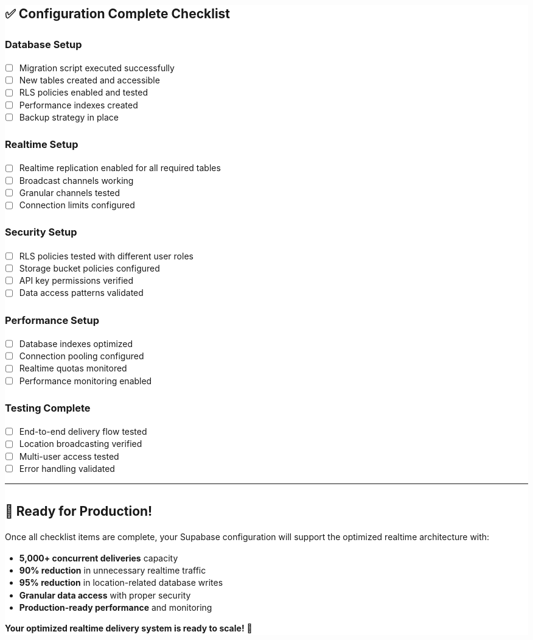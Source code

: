 ## ✅ **Configuration Complete Checklist**

### **Database Setup**
- [ ] Migration script executed successfully
- [ ] New tables created and accessible
- [ ] RLS policies enabled and tested
- [ ] Performance indexes created
- [ ] Backup strategy in place

### **Realtime Setup**  
- [ ] Realtime replication enabled for all required tables
- [ ] Broadcast channels working
- [ ] Granular channels tested
- [ ] Connection limits configured

### **Security Setup**
- [ ] RLS policies tested with different user roles
- [ ] Storage bucket policies configured
- [ ] API key permissions verified
- [ ] Data access patterns validated

### **Performance Setup**
- [ ] Database indexes optimized
- [ ] Connection pooling configured
- [ ] Realtime quotas monitored
- [ ] Performance monitoring enabled

### **Testing Complete**
- [ ] End-to-end delivery flow tested
- [ ] Location broadcasting verified
- [ ] Multi-user access tested
- [ ] Error handling validated

---

## 🚀 **Ready for Production!**

Once all checklist items are complete, your Supabase configuration will support the optimized realtime architecture with:

- **5,000+ concurrent deliveries** capacity
- **90% reduction** in unnecessary realtime traffic  
- **95% reduction** in location-related database writes
- **Granular data access** with proper security
- **Production-ready performance** and monitoring

**Your optimized realtime delivery system is ready to scale!** 🎉
